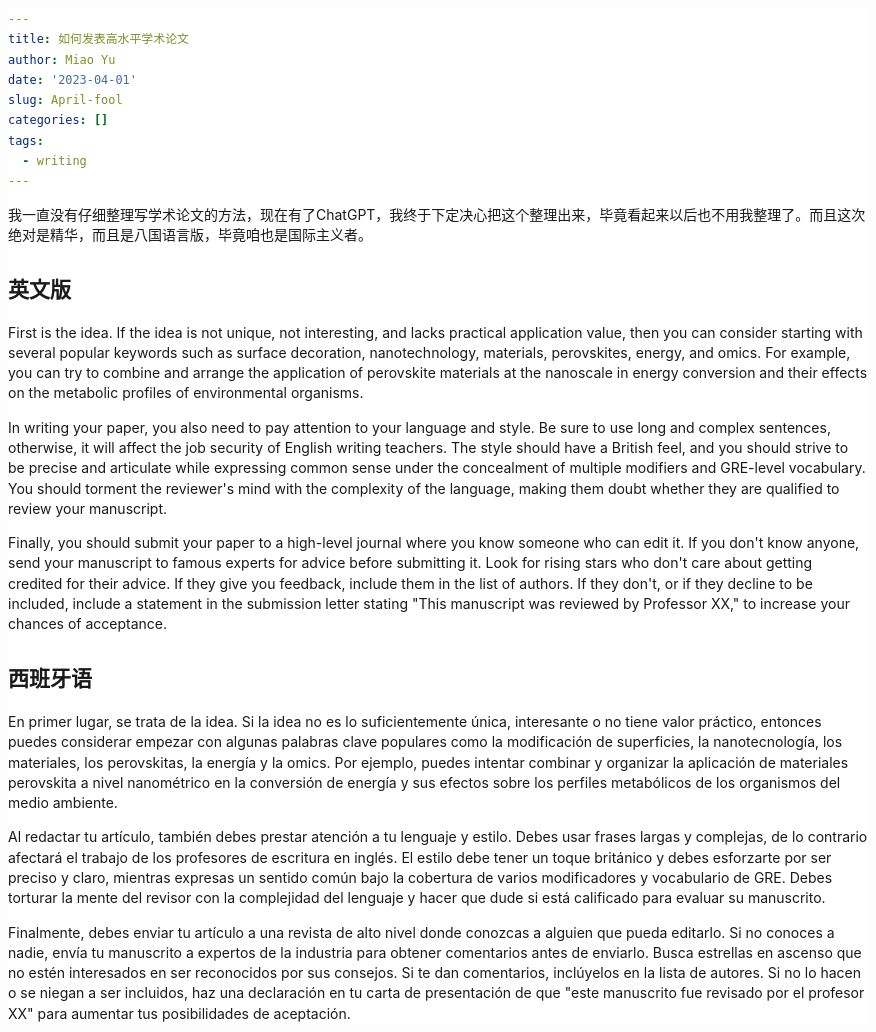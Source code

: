 ```yaml
---
title: 如何发表高水平学术论文
author: Miao Yu
date: '2023-04-01'
slug: April-fool
categories: []
tags:
  - writing
---
```


我一直没有仔细整理写学术论文的方法，现在有了ChatGPT，我终于下定决心把这个整理出来，毕竟看起来以后也不用我整理了。而且这次绝对是精华，而且是八国语言版，毕竟咱也是国际主义者。

## 英文版

First is the idea. If the idea is not unique, not interesting, and lacks practical application value, then you can consider starting with several popular keywords such as surface decoration, nanotechnology, materials, perovskites, energy, and omics. For example, you can try to combine and arrange the application of perovskite materials at the nanoscale in energy conversion and their effects on the metabolic profiles of environmental organisms.

In writing your paper, you also need to pay attention to your language and style. Be sure to use long and complex sentences, otherwise, it will affect the job security of English writing teachers. The style should have a British feel, and you should strive to be precise and articulate while expressing common sense under the concealment of multiple modifiers and GRE-level vocabulary. You should torment the reviewer's mind with the complexity of the language, making them doubt whether they are qualified to review your manuscript.

Finally, you should submit your paper to a high-level journal where you know someone who can edit it. If you don't know anyone, send your manuscript to famous experts for advice before submitting it. Look for rising stars who don't care about getting credited for their advice. If they give you feedback, include them in the list of authors. If they don't, or if they decline to be included, include a statement in the submission letter stating "This manuscript was reviewed by Professor XX," to increase your chances of acceptance.

## 西班牙语

En primer lugar, se trata de la idea. Si la idea no es lo suficientemente única, interesante o no tiene valor práctico, entonces puedes considerar empezar con algunas palabras clave populares como la modificación de superficies, la nanotecnología, los materiales, los perovskitas, la energía y la omics. Por ejemplo, puedes intentar combinar y organizar la aplicación de materiales perovskita a nivel nanométrico en la conversión de energía y sus efectos sobre los perfiles metabólicos de los organismos del medio ambiente.

Al redactar tu artículo, también debes prestar atención a tu lenguaje y estilo. Debes usar frases largas y complejas, de lo contrario afectará el trabajo de los profesores de escritura en inglés. El estilo debe tener un toque británico y debes esforzarte por ser preciso y claro, mientras expresas un sentido común bajo la cobertura de varios modificadores y vocabulario de GRE. Debes torturar la mente del revisor con la complejidad del lenguaje y hacer que dude si está calificado para evaluar su manuscrito.

Finalmente, debes enviar tu artículo a una revista de alto nivel donde conozcas a alguien que pueda editarlo. Si no conoces a nadie, envía tu manuscrito a expertos de la industria para obtener comentarios antes de enviarlo. Busca estrellas en ascenso que no estén interesados en ser reconocidos por sus consejos. Si te dan comentarios, inclúyelos en la lista de autores. Si no lo hacen o se niegan a ser incluidos, haz una declaración en tu carta de presentación de que "este manuscrito fue revisado por el profesor XX" para aumentar tus posibilidades de aceptación.
